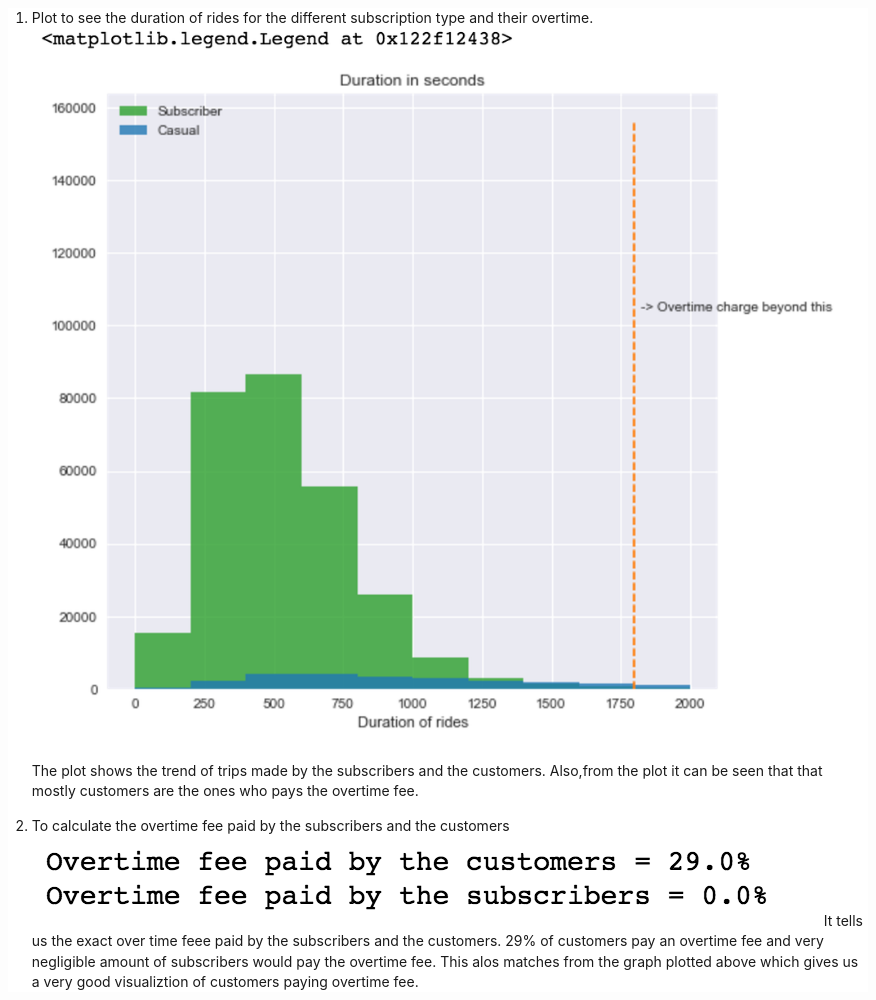 1. Plot to see the duration of rides for the different subscription type and their overtime.
![ALT TAG](https://github.com/ShreyaJain09/Jain_Shreya_Spring2017/blob/master/final/Analysis/ana_%5B1-5%5D/Analysis5/WeekPlot.png)
The plot shows the trend of trips made by the subscribers and the customers. Also,from the plot it can be seen that that mostly customers are the ones who pays the overtime fee.

2. To calculate the overtime fee paid by the subscribers and the customers
![ALT TAG](https://github.com/ShreyaJain09/Jain_Shreya_Spring2017/blob/master/final/Analysis/ana_%5B1-5%5D/Analysis5/Overtime.png)
It tells us the exact over time feee paid by the subscribers and the customers. 29% of customers pay an overtime fee and very negligible amount of subscribers would pay the overtime fee. This alos matches from the graph plotted above which gives us a very good visualiztion of customers paying overtime fee.
